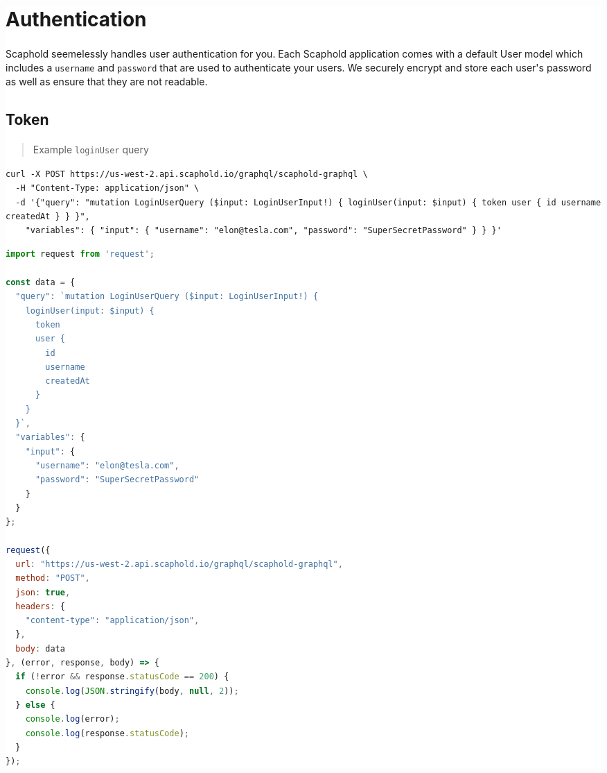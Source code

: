 # Authentication

Scaphold seemelessly handles user authentication for you. Each Scaphold application comes with a default User model which includes a `username` and `password` that are used to authenticate your users.
We securely encrypt and store each user's password as well as ensure that they are not readable.

## Token

> Example `loginUser` query

```shell
curl -X POST https://us-west-2.api.scaphold.io/graphql/scaphold-graphql \
  -H "Content-Type: application/json" \
  -d '{"query": "mutation LoginUserQuery ($input: LoginUserInput!) { loginUser(input: $input) { token user { id username createdAt } } }",
    "variables": { "input": { "username": "elon@tesla.com", "password": "SuperSecretPassword" } } }'
```

```javascript
import request from 'request';

const data = {
  "query": `mutation LoginUserQuery ($input: LoginUserInput!) {
    loginUser(input: $input) {
      token
      user {
        id
        username
        createdAt
      }
    }
  }`,
  "variables": {
    "input": {
      "username": "elon@tesla.com",
      "password": "SuperSecretPassword"
    }
  }
};

request({
  url: "https://us-west-2.api.scaphold.io/graphql/scaphold-graphql",
  method: "POST",
  json: true,
  headers: {
    "content-type": "application/json",
  },
  body: data
}, (error, response, body) => {
  if (!error && response.statusCode == 200) {
    console.log(JSON.stringify(body, null, 2));
  } else {
    console.log(error);
    console.log(response.statusCode);
  }
});
```
